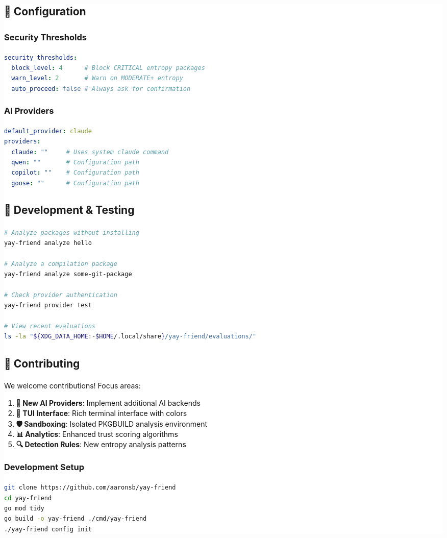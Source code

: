 ## 🔧 Configuration

### Security Thresholds
```yaml
security_thresholds:
  block_level: 4      # Block CRITICAL entropy packages
  warn_level: 2       # Warn on MODERATE+ entropy  
  auto_proceed: false # Always ask for confirmation
```

### AI Providers
```yaml
default_provider: claude
providers:
  claude: ""     # Uses system claude command
  qwen: ""       # Configuration path
  copilot: ""    # Configuration path  
  goose: ""      # Configuration path
```

## 🧪 Development & Testing

```bash
# Analyze packages without installing
yay-friend analyze hello

# Analyze a compilation package
yay-friend analyze some-git-package

# Check provider authentication
yay-friend provider test

# View recent evaluations
ls -la "${XDG_DATA_HOME:-$HOME/.local/share}/yay-friend/evaluations/"
```

## 🤝 Contributing

We welcome contributions! Focus areas:

1. **🔌 New AI Providers**: Implement additional AI backends
2. **🎨 TUI Interface**: Rich terminal interface with colors
3. **🛡️ Sandboxing**: Isolated PKGBUILD analysis environment  
4. **📊 Analytics**: Enhanced trust scoring algorithms
5. **🔍 Detection Rules**: New entropy analysis patterns

### Development Setup
```bash
git clone https://github.com/aaronsb/yay-friend
cd yay-friend
go mod tidy
go build -o yay-friend ./cmd/yay-friend
./yay-friend config init
```
